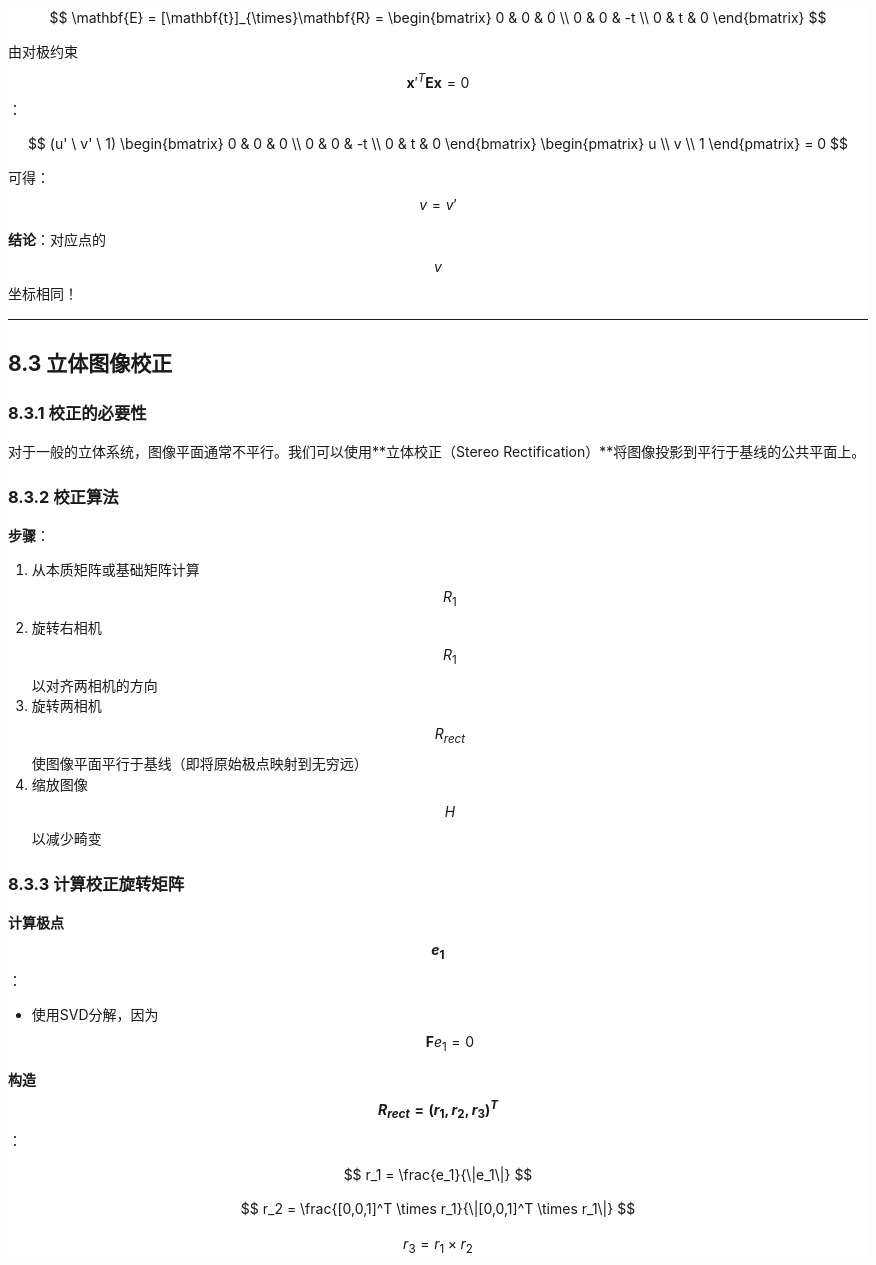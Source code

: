 $$
\mathbf{E} = [\mathbf{t}]_{\times}\mathbf{R} = \begin{bmatrix}
0 & 0 & 0 \\
0 & 0 & -t \\
0 & t & 0
\end{bmatrix}
$$

由对极约束 $$\mathbf{x}'^T\mathbf{E}\mathbf{x} = 0$$：

$$
(u' \ v' \ 1) \begin{bmatrix}
0 & 0 & 0 \\
0 & 0 & -t \\
0 & t & 0
\end{bmatrix} \begin{pmatrix} u \\ v \\ 1 \end{pmatrix} = 0
$$

可得：$$v = v'$$

**结论**：对应点的$$v$$坐标相同！

---

## 8.3 立体图像校正

### 8.3.1 校正的必要性

对于一般的立体系统，图像平面通常不平行。我们可以使用**立体校正（Stereo Rectification）**将图像投影到平行于基线的公共平面上。

### 8.3.2 校正算法

**步骤**：

1. 从本质矩阵或基础矩阵计算$$R_1$$
2. 旋转右相机$$R_1$$以对齐两相机的方向
3. 旋转两相机$$R_{rect}$$使图像平面平行于基线（即将原始极点映射到无穷远）
4. 缩放图像$$H$$以减少畸变

### 8.3.3 计算校正旋转矩阵

**计算极点$$e_1$$**：

- 使用SVD分解，因为$$\mathbf{F}e_1 = 0$$

**构造$$R_{rect} = (r_1, r_2, r_3)^T$$**：

$$
r_1 = \frac{e_1}{\|e_1\|}
$$

$$
r_2 = \frac{[0,0,1]^T \times r_1}{\|[0,0,1]^T \times r_1\|}
$$

$$
r_3 = r_1 \times r_2
$$
